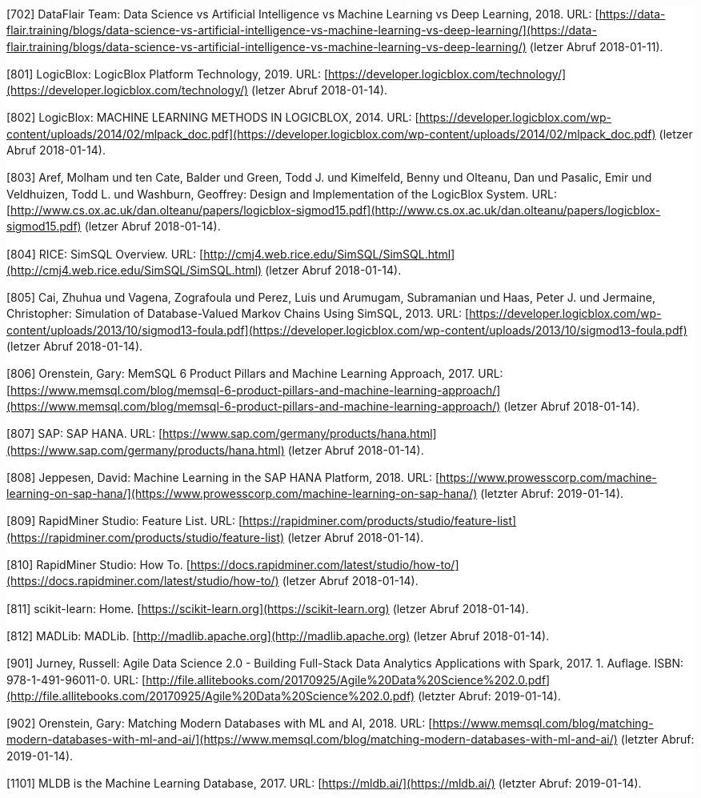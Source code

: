 [702] DataFlair Team: Data Science vs Artificial Intelligence vs Machine Learning vs Deep Learning, 2018. URL: [https://data-flair.training/blogs/data-science-vs-artificial-intelligence-vs-machine-learning-vs-deep-learning/](https://data-flair.training/blogs/data-science-vs-artificial-intelligence-vs-machine-learning-vs-deep-learning/) (letzer Abruf 2018-01-11).

[801] LogicBlox: LogicBlox Platform Technology, 2019. URL: [https://developer.logicblox.com/technology/](https://developer.logicblox.com/technology/) (letzer Abruf 2018-01-14).

[802] LogicBlox: MACHINE LEARNING METHODS IN LOGICBLOX, 2014. URL: [https://developer.logicblox.com/wp-content/uploads/2014/02/mlpack_doc.pdf](https://developer.logicblox.com/wp-content/uploads/2014/02/mlpack_doc.pdf) (letzer Abruf 2018-01-14).

[803] Aref, Molham und ten Cate, Balder und Green, Todd J. und Kimelfeld, Benny und Olteanu, Dan und Pasalic, Emir und Veldhuizen, Todd L. und Washburn, Geoffrey: Design and Implementation of the LogicBlox System. URL: [http://www.cs.ox.ac.uk/dan.olteanu/papers/logicblox-sigmod15.pdf](http://www.cs.ox.ac.uk/dan.olteanu/papers/logicblox-sigmod15.pdf) (letzer Abruf 2018-01-14).

[804] RICE: SimSQL Overview. URL: [http://cmj4.web.rice.edu/SimSQL/SimSQL.html](http://cmj4.web.rice.edu/SimSQL/SimSQL.html) (letzer Abruf 2018-01-14).

[805] Cai, Zhuhua und Vagena, Zografoula und Perez, Luis und Arumugam, Subramanian und Haas, Peter J. und Jermaine, Christopher: Simulation of Database-Valued Markov Chains Using SimSQL, 2013. URL: [https://developer.logicblox.com/wp-content/uploads/2013/10/sigmod13-foula.pdf](https://developer.logicblox.com/wp-content/uploads/2013/10/sigmod13-foula.pdf) (letzer Abruf 2018-01-14).

[806] Orenstein, Gary: MemSQL 6 Product Pillars and Machine Learning Approach, 2017. URL: [https://www.memsql.com/blog/memsql-6-product-pillars-and-machine-learning-approach/](https://www.memsql.com/blog/memsql-6-product-pillars-and-machine-learning-approach/) (letzer Abruf 2018-01-14).

[807] SAP: SAP HANA. URL: [https://www.sap.com/germany/products/hana.html](https://www.sap.com/germany/products/hana.html) (letzer Abruf 2018-01-14).

[808] Jeppesen, David: Machine Learning in the SAP HANA Platform, 2018. URL: [https://www.prowesscorp.com/machine-learning-on-sap-hana/](https://www.prowesscorp.com/machine-learning-on-sap-hana/) (letzter Abruf: 2019-01-14).

[809] RapidMiner Studio: Feature List. URL: [https://rapidminer.com/products/studio/feature-list](https://rapidminer.com/products/studio/feature-list) (letzer Abruf 2018-01-14).

[810] RapidMiner Studio: How To. [https://docs.rapidminer.com/latest/studio/how-to/](https://docs.rapidminer.com/latest/studio/how-to/) (letzer Abruf 2018-01-14).

[811] scikit-learn: Home. [https://scikit-learn.org](https://scikit-learn.org) (letzer Abruf 2018-01-14).

[812] MADLib: MADLib. [http://madlib.apache.org](http://madlib.apache.org) (letzer Abruf 2018-01-14).

[901] Jurney, Russell: Agile Data Science 2.0 - Building Full-Stack Data Analytics
Applications with Spark, 2017. 1. Auflage. ISBN: 978-1-491-96011-0. URL: [http://file.allitebooks.com/20170925/Agile%20Data%20Science%202.0.pdf](http://file.allitebooks.com/20170925/Agile%20Data%20Science%202.0.pdf) (letzter Abruf: 2019-01-14).

[902] Orenstein, Gary: Matching Modern Databases with ML and AI, 2018. URL: [https://www.memsql.com/blog/matching-modern-databases-with-ml-and-ai/](https://www.memsql.com/blog/matching-modern-databases-with-ml-and-ai/) (letzter Abruf: 2019-01-14).

[1101] MLDB is the Machine Learning Database, 2017. URL: [https://mldb.ai/](https://mldb.ai/) (letzter Abruf: 2019-01-14).

